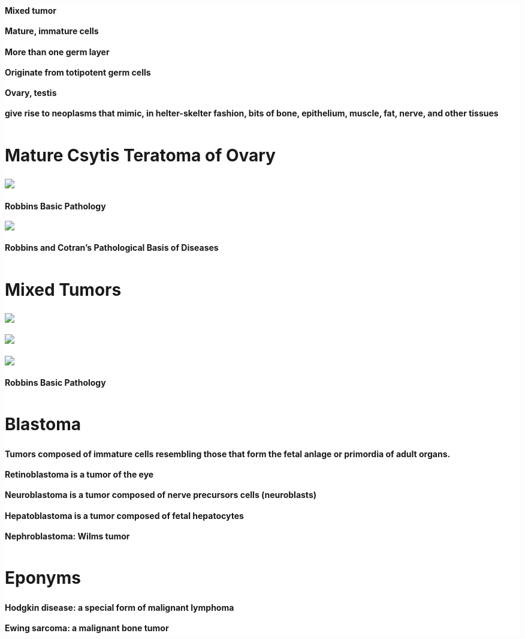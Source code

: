 **Mixed tumor**

**Mature, immature cells**

**More than one germ layer**

**Originate from totipotent germ cells**

**Ovary, testis**

**give rise to neoplasms that mimic, in helter-skelter fashion, bits of
bone, epithelium, muscle, fat, nerve, and other tissues**

# Mature Csytis Teratoma of Ovary

![](img%5CNomenclature-and-Classification-of-Neoplasia29.png)

**Robbins Basic Pathology**

![](img%5CNomenclature-and-Classification-of-Neoplasia30.png)

**Robbins and Cotran’s Pathological Basis of Diseases**

# Mixed Tumors

![](img%5CNomenclature-and-Classification-of-Neoplasia31.png)

![](img%5CNomenclature-and-Classification-of-Neoplasia32.png)

![](img%5CNomenclature-and-Classification-of-Neoplasia33.png)

**Robbins Basic Pathology**

# Blastoma

**Tumors composed of immature cells resembling those that form the fetal
anlage or primordia of adult organs.**

**Retinoblastoma is a tumor of the eye**

**Neuroblastoma is a tumor composed of nerve precursors cells
(neuroblasts)**

**Hepatoblastoma is a tumor composed of fetal hepatocytes**

**Nephroblastoma: Wilms tumor**

# Eponyms

**Hodgkin disease: a special form of malignant lymphoma**

**Ewing sarcoma: a malignant bone tumor**

